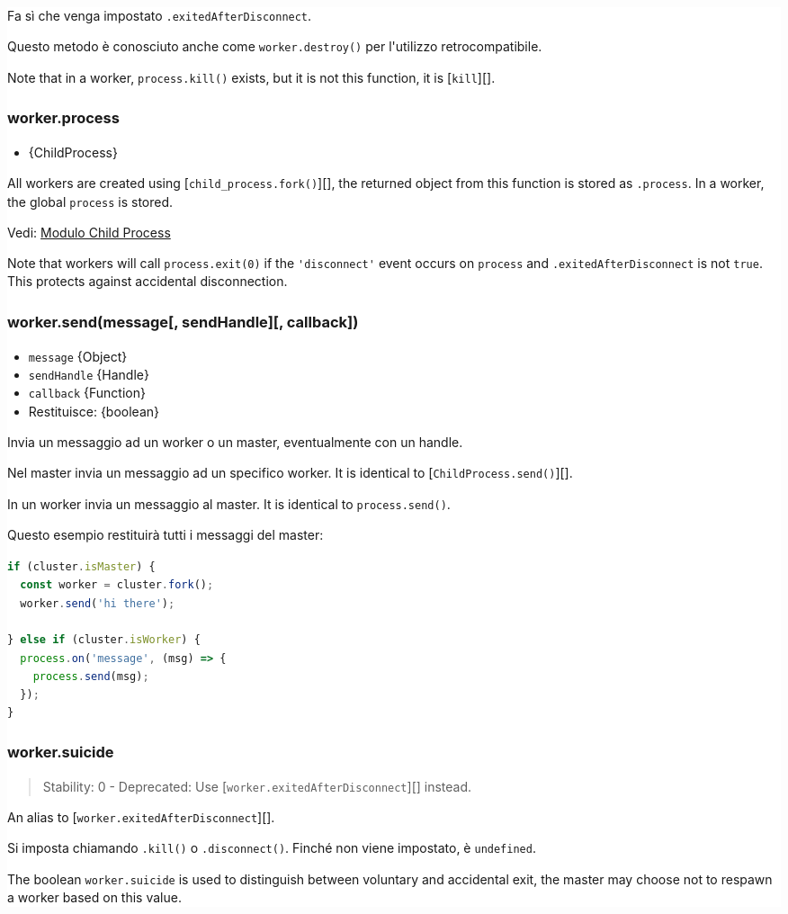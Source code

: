 Fa sì che venga impostato `.exitedAfterDisconnect`.

Questo metodo è conosciuto anche come `worker.destroy()` per l'utilizzo retrocompatibile.

Note that in a worker, `process.kill()` exists, but it is not this function, it is [`kill`][].

### worker.process



* {ChildProcess}

All workers are created using [`child_process.fork()`][], the returned object from this function is stored as `.process`. In a worker, the global `process` is stored.

Vedi: [Modulo Child Process](child_process.html#child_process_child_process_fork_modulepath_args_options)

Note that workers will call `process.exit(0)` if the `'disconnect'` event occurs on `process` and `.exitedAfterDisconnect` is not `true`. This protects against accidental disconnection.

### worker.send(message\[, sendHandle\]\[, callback\])



* `message` {Object}
* `sendHandle` {Handle}
* `callback` {Function}
* Restituisce: {boolean}

Invia un messaggio ad un worker o un master, eventualmente con un handle.

Nel master invia un messaggio ad un specifico worker. It is identical to [`ChildProcess.send()`][].

In un worker invia un messaggio al master. It is identical to `process.send()`.

Questo esempio restituirà tutti i messaggi del master:

```js
if (cluster.isMaster) {
  const worker = cluster.fork();
  worker.send('hi there');

} else if (cluster.isWorker) {
  process.on('message', (msg) => {
    process.send(msg);
  });
}
```

### worker.suicide



> Stability: 0 - Deprecated: Use [`worker.exitedAfterDisconnect`][] instead.

An alias to [`worker.exitedAfterDisconnect`][].

Si imposta chiamando `.kill()` o `.disconnect()`. Finché non viene impostato, è `undefined`.

The boolean `worker.suicide` is used to distinguish between voluntary and accidental exit, the master may choose not to respawn a worker based on this value.
